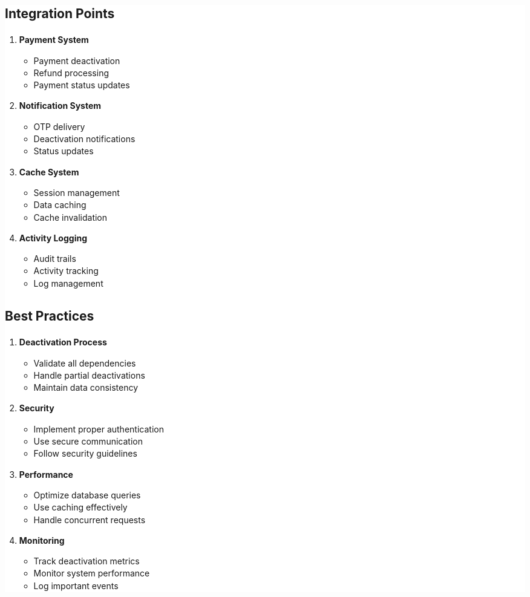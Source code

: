 ## Integration Points

1. **Payment System**
   - Payment deactivation
   - Refund processing
   - Payment status updates

2. **Notification System**
   - OTP delivery
   - Deactivation notifications
   - Status updates

3. **Cache System**
   - Session management
   - Data caching
   - Cache invalidation

4. **Activity Logging**
   - Audit trails
   - Activity tracking
   - Log management

## Best Practices

1. **Deactivation Process**
   - Validate all dependencies
   - Handle partial deactivations
   - Maintain data consistency

2. **Security**
   - Implement proper authentication
   - Use secure communication
   - Follow security guidelines

3. **Performance**
   - Optimize database queries
   - Use caching effectively
   - Handle concurrent requests

4. **Monitoring**
   - Track deactivation metrics
   - Monitor system performance
   - Log important events
``` 